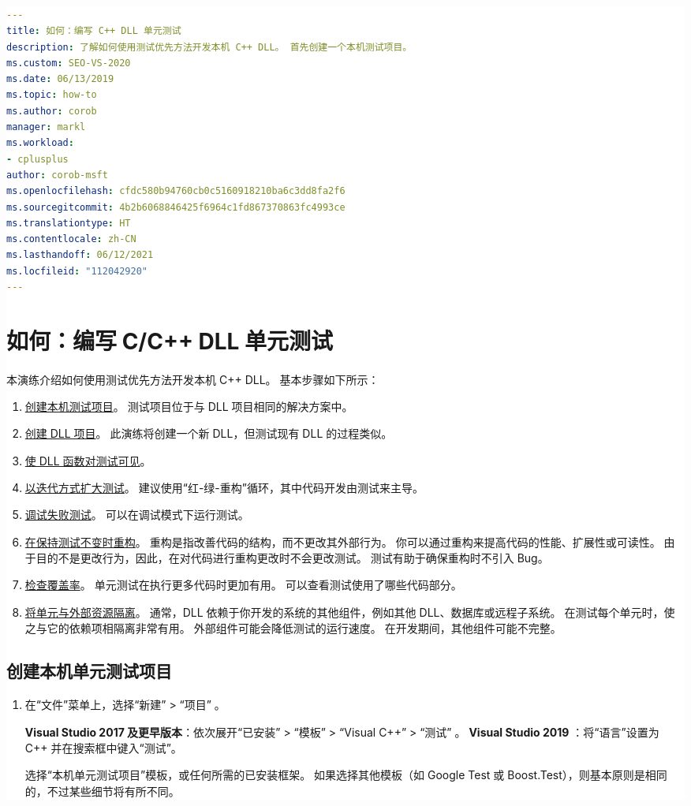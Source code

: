 ```yaml
---
title: 如何：编写 C++ DLL 单元测试
description: 了解如何使用测试优先方法开发本机 C++ DLL。 首先创建一个本机测试项目。
ms.custom: SEO-VS-2020
ms.date: 06/13/2019
ms.topic: how-to
ms.author: corob
manager: markl
ms.workload:
- cplusplus
author: corob-msft
ms.openlocfilehash: cfdc580b94760cb0c5160918210ba6c3dd8fa2f6
ms.sourcegitcommit: 4b2b6068846425f6964c1fd867370863fc4993ce
ms.translationtype: HT
ms.contentlocale: zh-CN
ms.lasthandoff: 06/12/2021
ms.locfileid: "112042920"
---
```

# <a name="how-to-write-unit-tests-for-c-dlls"></a>如何：编写 C/C++ DLL 单元测试

本演练介绍如何使用测试优先方法开发本机 C++ DLL。 基本步骤如下所示：

1. [创建本机测试项目](#create_test_project)。 测试项目位于与 DLL 项目相同的解决方案中。

2. [创建 DLL 项目](#create_dll_project)。 此演练将创建一个新 DLL，但测试现有 DLL 的过程类似。

3. [使 DLL 函数对测试可见](#make_functions_visible)。

4. [以迭代方式扩大测试](#iterate)。 建议使用“红-绿-重构”循环，其中代码开发由测试来主导。

5. [调试失败测试](#debug)。 可以在调试模式下运行测试。

6. [在保持测试不变时重构](#refactor)。 重构是指改善代码的结构，而不更改其外部行为。 你可以通过重构来提高代码的性能、扩展性或可读性。 由于目的不是更改行为，因此，在对代码进行重构更改时不会更改测试。 测试有助于确保重构时不引入 Bug。

7. [检查覆盖率](using-code-coverage-to-determine-how-much-code-is-being-tested.md)。 单元测试在执行更多代码时更加有用。 可以查看测试使用了哪些代码部分。

8. [将单元与外部资源隔离](using-stubs-to-isolate-parts-of-your-application-from-each-other-for-unit-testing.md)。 通常，DLL 依赖于你开发的系统的其他组件，例如其他 DLL、数据库或远程子系统。 在测试每个单元时，使之与它的依赖项相隔离非常有用。 外部组件可能会降低测试的运行速度。 在开发期间，其他组件可能不完整。

## <a name="create-a-native-unit-test-project"></a><a name="create_test_project"></a> 创建本机单元测试项目

1. 在“文件”菜单上，选择“新建” > “项目”  。

     **Visual Studio 2017 及更早版本**：依次展开“已安装” > “模板” > “Visual C++” > “测试”   。
     **Visual Studio 2019** ：将“语言”设置为 C++ 并在搜索框中键入“测试”。

     选择“本机单元测试项目”模板，或任何所需的已安装框架。 如果选择其他模板（如 Google Test 或 Boost.Test），则基本原则是相同的，不过某些细节将有所不同。
